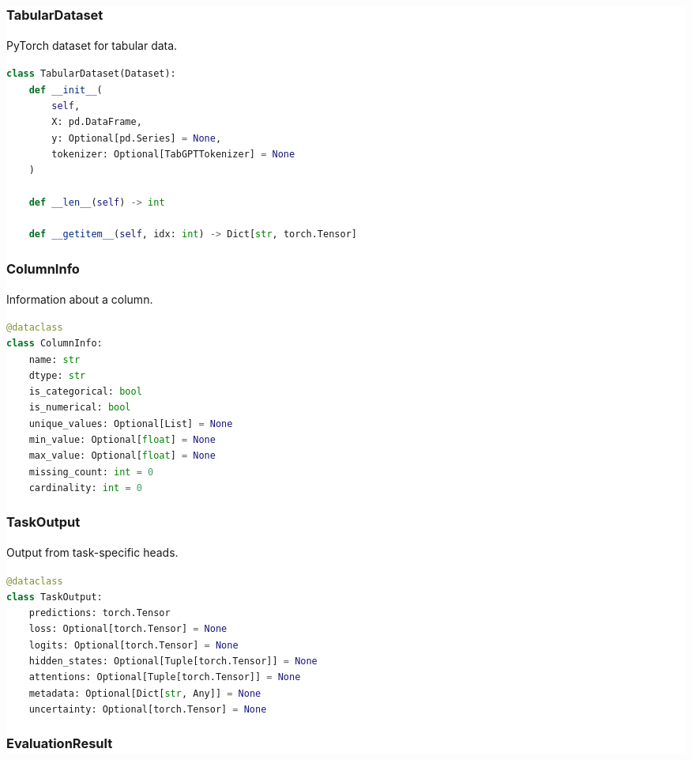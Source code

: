 ### TabularDataset

PyTorch dataset for tabular data.

```python
class TabularDataset(Dataset):
    def __init__(
        self,
        X: pd.DataFrame,
        y: Optional[pd.Series] = None,
        tokenizer: Optional[TabGPTTokenizer] = None
    )
    
    def __len__(self) -> int
    
    def __getitem__(self, idx: int) -> Dict[str, torch.Tensor]
```

### ColumnInfo

Information about a column.

```python
@dataclass
class ColumnInfo:
    name: str
    dtype: str
    is_categorical: bool
    is_numerical: bool
    unique_values: Optional[List] = None
    min_value: Optional[float] = None
    max_value: Optional[float] = None
    missing_count: int = 0
    cardinality: int = 0
```

### TaskOutput

Output from task-specific heads.

```python
@dataclass
class TaskOutput:
    predictions: torch.Tensor
    loss: Optional[torch.Tensor] = None
    logits: Optional[torch.Tensor] = None
    hidden_states: Optional[Tuple[torch.Tensor]] = None
    attentions: Optional[Tuple[torch.Tensor]] = None
    metadata: Optional[Dict[str, Any]] = None
    uncertainty: Optional[torch.Tensor] = None
```

### EvaluationResult
